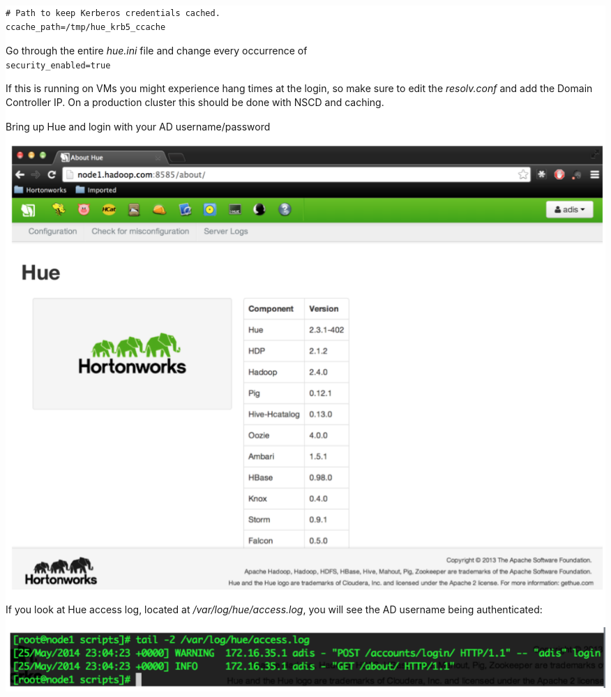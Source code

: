     # Path to keep Kerberos credentials cached.  
    ccache_path=/tmp/hue_krb5_ccache

Go through the entire _hue.ini_ file and change every occurrence of  
`security_enabled=true`

If this is running on VMs you might experience hang times at the login, so make sure to edit the _resolv.conf_ and add the Domain Controller IP. On a production cluster this should be done with NSCD and caching.

Bring up Hue and login with your AD username/password

![Screen Shot 2014-07-11 at 3.07.09 PM](/assets/hadoop-with-ms-ad/Screen-Shot-2014-07-11-at-3.07.09-PM-1024x761.png)

If you look at Hue access log, located at _/var/log/hue/access.log_, you will see the AD username being authenticated:

![Screen Shot 2014-07-11 at 3.08.33 PM](/assets/hadoop-with-ms-ad/Screen-Shot-2014-07-11-at-3.08.33-PM-1024x104.png)
